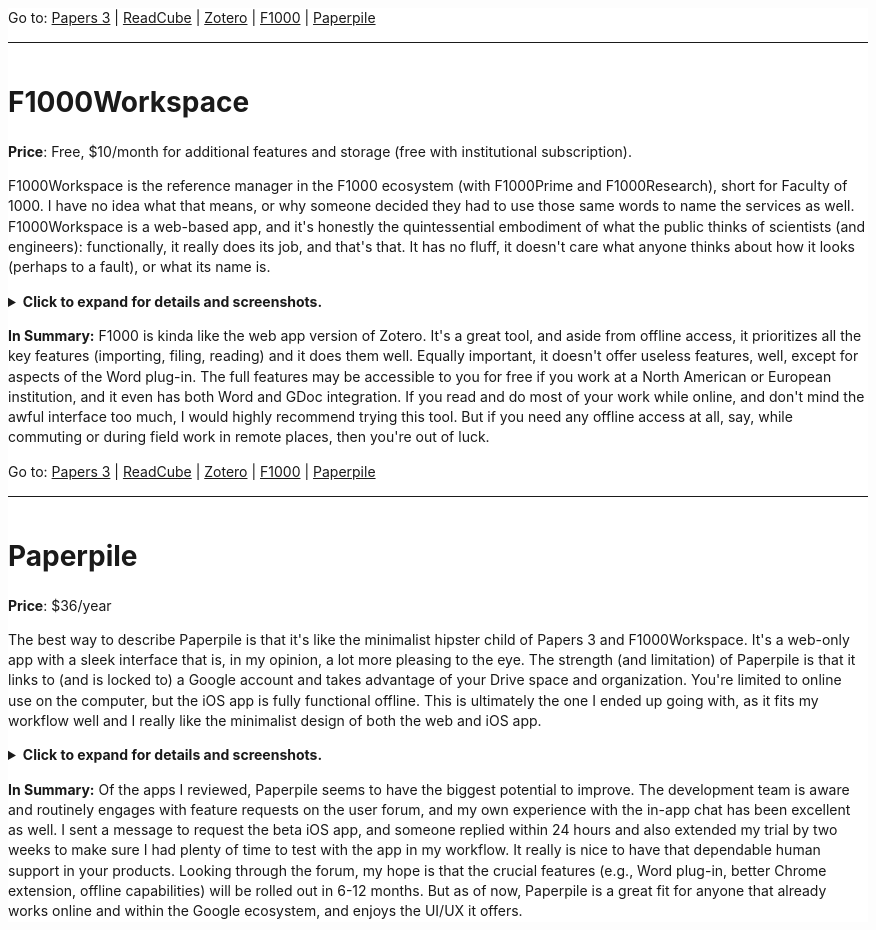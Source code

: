 Go to: [Papers 3](#papers-3) \| [ReadCube](#readcube) \| [Zotero](#zotero) \| [F1000](#f1000workspace) \| [Paperpile](#paperpile)

---
# F1000Workspace
**Price**: Free, $10/month for additional features and storage (free with institutional subscription).

F1000Workspace is the reference manager in the F1000 ecosystem (with F1000Prime and F1000Research), short for Faculty of 1000. I have no idea what that means, or why someone decided they had to use those same words to name the services as well. F1000Workspace is a web-based app, and it's honestly the quintessential embodiment of what the public thinks of scientists (and engineers): functionally, it really does its job, and that's that. It has no fluff, it doesn't care what anyone thinks about how it looks (perhaps to a fault), or what its name is.

<details markdown="1"><summary><b>Click to expand for details and screenshots.</b></summary></details>

**In Summary:** F1000 is kinda like the web app version of Zotero. It's a great tool, and aside from offline access, it prioritizes all the key features (importing, filing, reading) and it does them well. Equally important, it doesn't offer useless features, well, except for aspects of the Word plug-in. The full features may be accessible to you for free if you work at a North American or European institution, and it even has both Word and GDoc integration. If you read and do most of your work while online, and don't mind the awful interface too much, I would highly recommend trying this tool. But if you need any offline access at all, say, while commuting or during field work in remote places, then you're out of luck.

Go to: [Papers 3](#papers-3) \| [ReadCube](#readcube) \| [Zotero](#zotero) \| [F1000](#f1000workspace) \| [Paperpile](#paperpile)

---
# Paperpile
**Price**: $36/year

The best way to describe Paperpile is that it's like the minimalist hipster child of Papers 3 and F1000Workspace. It's a web-only app with a sleek interface that is, in my opinion, a lot more pleasing to the eye. The strength (and limitation) of Paperpile is that it links to (and is locked to) a Google account and takes advantage of your Drive space and organization. You're limited to online use on the computer, but the iOS app is fully functional offline. This is ultimately the one I ended up going with, as it fits my workflow well and I really like the minimalist design of both the web and iOS app.

<details markdown="1"><summary><b>Click to expand for details and screenshots.</b></summary></details>

**In Summary:** Of the apps I reviewed, Paperpile seems to have the biggest potential to improve. The development team is aware and routinely engages with feature requests on the user forum, and my own experience with the in-app chat has been excellent as well. I sent a message to request the beta iOS app, and someone replied within 24 hours and also extended my trial by two weeks to make sure I had plenty of time to test with the app in my workflow. It really is nice to have that dependable human support in your products. Looking through the forum, my hope is that the crucial features (e.g., Word plug-in, better Chrome extension, offline capabilities) will be rolled out in 6-12 months. But as of now, Paperpile is a great fit for anyone that already works online and within the Google ecosystem, and enjoys the UI/UX it offers.
